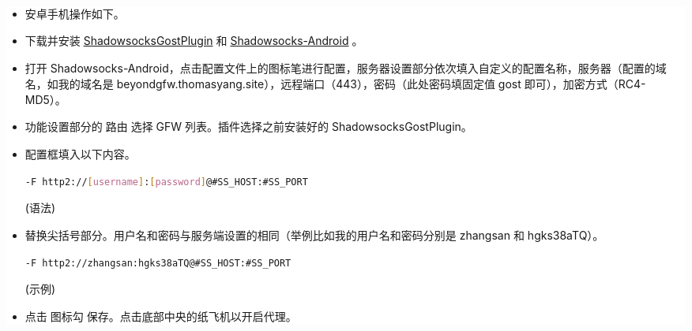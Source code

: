 - 安卓手机操作如下。
- 下载并安装 [ShadowsocksGostPlugin](https://github.com/xausky/ShadowsocksGostPlugin/releases/tag/v2.11.0) 和 [Shadowsocks-Android](https://github.com/shadowsocks/shadowsocks-android/releases) 。
- 打开 Shadowsocks-Android，点击配置文件上的图标笔进行配置，服务器设置部分依次填入自定义的配置名称，服务器（配置的域名，如我的域名是 beyondgfw.thomasyang.site），远程端口（443），密码（此处密码填固定值 gost 即可），加密方式（RC4-MD5）。
- 功能设置部分的 路由 选择 GFW 列表。插件选择之前安装好的 ShadowsocksGostPlugin。
- 配置框填入以下内容。

  ```bash
  -F http2://[username]:[password]@#SS_HOST:#SS_PORT
  ```

  (语法)

- 替换尖括号部分。用户名和密码与服务端设置的相同（举例比如我的用户名和密码分别是 zhangsan 和 hgks38aTQ）。

  ```bash
  -F http2://zhangsan:hgks38aTQ@#SS_HOST:#SS_PORT
  ```

  (示例)

- 点击 图标勾 保存。点击底部中央的纸飞机以开启代理。


[^1]: <https://github.com/haoel/haoel.github.io#2-购买vps>
[^2]: <https://v2xtls.org/ssr版shadowsocksx-ng配置教程>
[haoel]: https://github.com/haoel/haoel.github.io
[cf-domain-intro]: https://dash.cloudflare.com/5822a9c738ef9785000ce8378058e459/domains/register